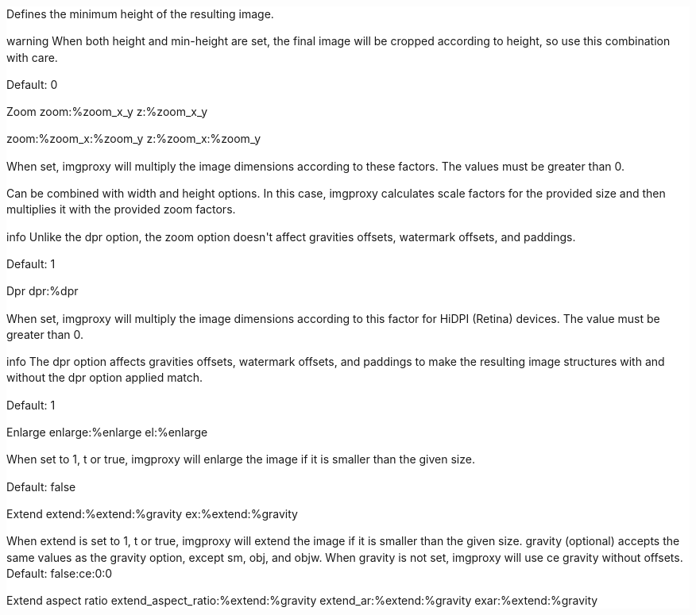 Defines the minimum height of the resulting image.

warning
When both height and min-height are set, the final image will be cropped according to height, so use this combination with care.

Default: 0

Zoom
zoom:%zoom_x_y
z:%zoom_x_y

zoom:%zoom_x:%zoom_y
z:%zoom_x:%zoom_y

When set, imgproxy will multiply the image dimensions according to these factors. The values must be greater than 0.

Can be combined with width and height options. In this case, imgproxy calculates scale factors for the provided size and then multiplies it with the provided zoom factors.

info
Unlike the dpr option, the zoom option doesn't affect gravities offsets, watermark offsets, and paddings.

Default: 1

Dpr
dpr:%dpr

When set, imgproxy will multiply the image dimensions according to this factor for HiDPI (Retina) devices. The value must be greater than 0.

info
The dpr option affects gravities offsets, watermark offsets, and paddings to make the resulting image structures with and without the dpr option applied match.

Default: 1

Enlarge
enlarge:%enlarge
el:%enlarge

When set to 1, t or true, imgproxy will enlarge the image if it is smaller than the given size.

Default: false

Extend
extend:%extend:%gravity
ex:%extend:%gravity

When extend is set to 1, t or true, imgproxy will extend the image if it is smaller than the given size.
gravity (optional) accepts the same values as the gravity option, except sm, obj, and objw. When gravity is not set, imgproxy will use ce gravity without offsets.
Default: false:ce:0:0

Extend aspect ratio
extend_aspect_ratio:%extend:%gravity
extend_ar:%extend:%gravity
exar:%extend:%gravity
